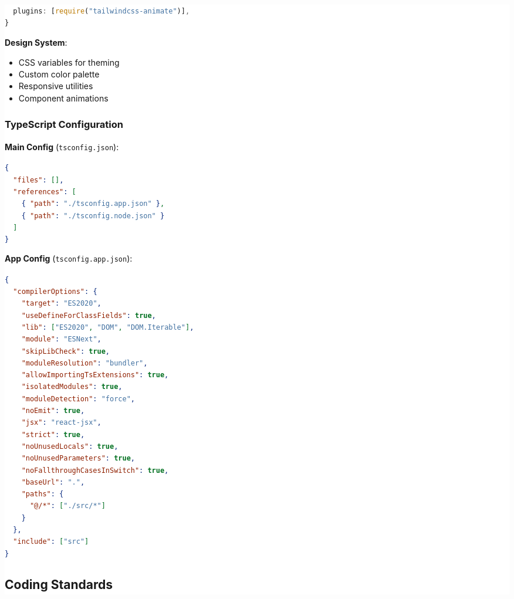 ```javascript
  plugins: [require("tailwindcss-animate")],
}
```

**Design System**:
- CSS variables for theming
- Custom color palette
- Responsive utilities
- Component animations

### TypeScript Configuration

**Main Config** (`tsconfig.json`):
```json
{
  "files": [],
  "references": [
    { "path": "./tsconfig.app.json" },
    { "path": "./tsconfig.node.json" }
  ]
}
```

**App Config** (`tsconfig.app.json`):
```json
{
  "compilerOptions": {
    "target": "ES2020",
    "useDefineForClassFields": true,
    "lib": ["ES2020", "DOM", "DOM.Iterable"],
    "module": "ESNext",
    "skipLibCheck": true,
    "moduleResolution": "bundler",
    "allowImportingTsExtensions": true,
    "isolatedModules": true,
    "moduleDetection": "force",
    "noEmit": true,
    "jsx": "react-jsx",
    "strict": true,
    "noUnusedLocals": true,
    "noUnusedParameters": true,
    "noFallthroughCasesInSwitch": true,
    "baseUrl": ".",
    "paths": {
      "@/*": ["./src/*"]
    }
  },
  "include": ["src"]
}
```

## Coding Standards
